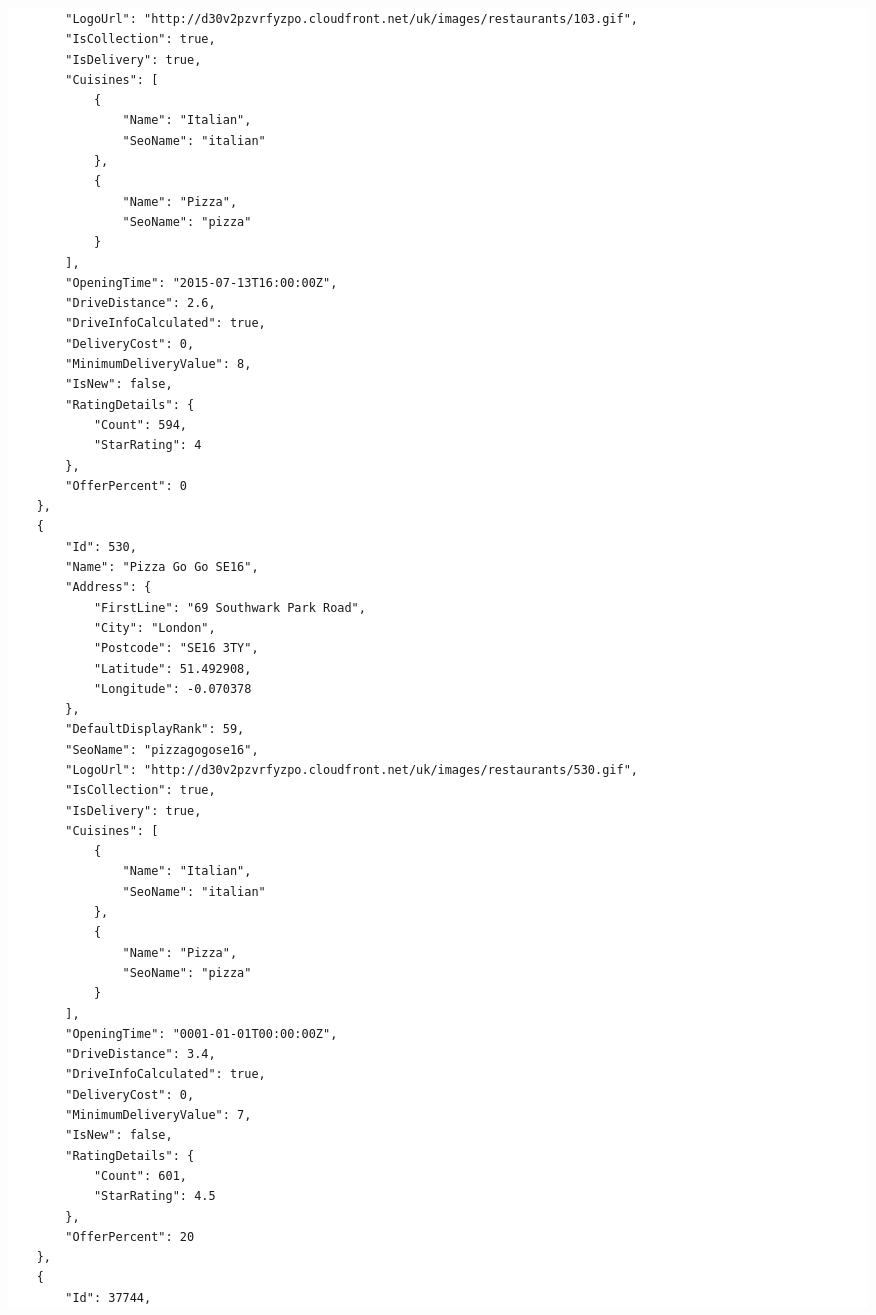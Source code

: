             "LogoUrl": "http://d30v2pzvrfyzpo.cloudfront.net/uk/images/restaurants/103.gif",
            "IsCollection": true,
            "IsDelivery": true,
            "Cuisines": [
                {
                    "Name": "Italian",
                    "SeoName": "italian"
                },
                {
                    "Name": "Pizza",
                    "SeoName": "pizza"
                }
            ],
            "OpeningTime": "2015-07-13T16:00:00Z",
            "DriveDistance": 2.6,
            "DriveInfoCalculated": true,
            "DeliveryCost": 0,
            "MinimumDeliveryValue": 8,
            "IsNew": false,
            "RatingDetails": {
                "Count": 594,
                "StarRating": 4
            },
            "OfferPercent": 0
        },
        {
            "Id": 530,
            "Name": "Pizza Go Go SE16",
            "Address": {
                "FirstLine": "69 Southwark Park Road",
                "City": "London",
                "Postcode": "SE16 3TY",
                "Latitude": 51.492908,
                "Longitude": -0.070378
            },
            "DefaultDisplayRank": 59,
            "SeoName": "pizzagogose16",
            "LogoUrl": "http://d30v2pzvrfyzpo.cloudfront.net/uk/images/restaurants/530.gif",
            "IsCollection": true,
            "IsDelivery": true,
            "Cuisines": [
                {
                    "Name": "Italian",
                    "SeoName": "italian"
                },
                {
                    "Name": "Pizza",
                    "SeoName": "pizza"
                }
            ],
            "OpeningTime": "0001-01-01T00:00:00Z",
            "DriveDistance": 3.4,
            "DriveInfoCalculated": true,
            "DeliveryCost": 0,
            "MinimumDeliveryValue": 7,
            "IsNew": false,
            "RatingDetails": {
                "Count": 601,
                "StarRating": 4.5
            },
            "OfferPercent": 20
        },
        {
            "Id": 37744,